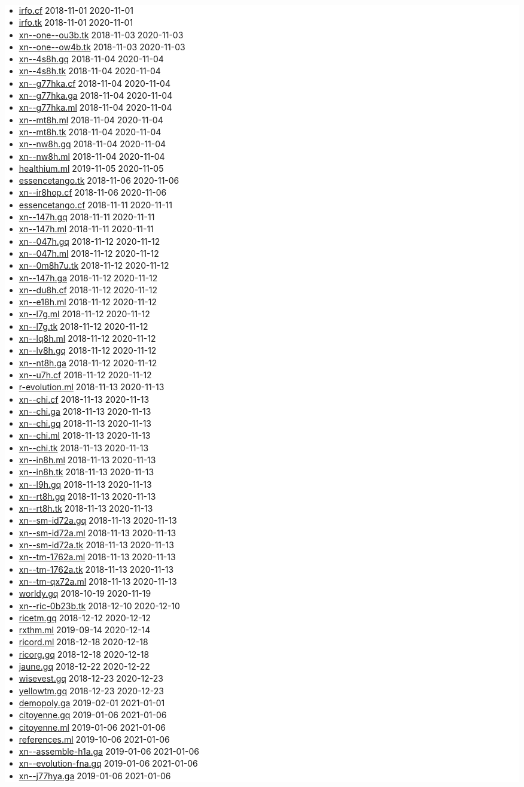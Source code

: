 - [irfo.cf](http://irfo.cf/) 2018-11-01 2020-11-01
- [irfo.tk](http://irfo.tk/) 2018-11-01 2020-11-01
- [xn\--one\--ou3b.tk](http://xn--one--ou3b.tk/) 2018-11-03 2020-11-03
- [xn\--one\--ow4b.tk](http://xn--one--ow4b.tk/) 2018-11-03 2020-11-03
- [xn\--4s8h.gq](http://xn--4s8h.gq/) 2018-11-04 2020-11-04
- [xn\--4s8h.tk](http://xn--4s8h.tk/) 2018-11-04 2020-11-04
- [xn\--g77hka.cf](http://xn--g77hka.cf/) 2018-11-04 2020-11-04
- [xn\--g77hka.ga](http://xn--g77hka.ga/) 2018-11-04 2020-11-04
- [xn\--g77hka.ml](http://xn--g77hka.ml/) 2018-11-04 2020-11-04
- [xn\--mt8h.ml](http://xn--mt8h.ml/) 2018-11-04 2020-11-04
- [xn\--mt8h.tk](http://xn--mt8h.tk/) 2018-11-04 2020-11-04
- [xn\--nw8h.gq](http://xn--nw8h.gq/) 2018-11-04 2020-11-04
- [xn\--nw8h.ml](http://xn--nw8h.ml/) 2018-11-04 2020-11-04
- [healthium.ml](http://healthium.ml/) 2019-11-05 2020-11-05
- [essencetango.tk](http://essencetango.tk/) 2018-11-06 2020-11-06
- [xn\--ir8hop.cf](http://xn--ir8hop.cf/) 2018-11-06 2020-11-06
- [essencetango.cf](http://essencetango.cf/) 2018-11-11 2020-11-11
- [xn\--147h.gq](http://xn--147h.gq/) 2018-11-11 2020-11-11
- [xn\--147h.ml](http://xn--147h.ml/) 2018-11-11 2020-11-11
- [xn\--047h.gq](http://xn--047h.gq/) 2018-11-12 2020-11-12
- [xn\--047h.ml](http://xn--047h.ml/) 2018-11-12 2020-11-12
- [xn\--0m8h7u.tk](http://xn--0m8h7u.tk/) 2018-11-12 2020-11-12
- [xn\--147h.ga](http://xn--147h.ga/) 2018-11-12 2020-11-12
- [xn\--du8h.cf](http://xn--du8h.cf/) 2018-11-12 2020-11-12
- [xn\--e18h.ml](http://xn--e18h.ml/) 2018-11-12 2020-11-12
- [xn\--l7g.ml](http://xn--l7g.ml/) 2018-11-12 2020-11-12
- [xn\--l7g.tk](http://xn--l7g.tk/) 2018-11-12 2020-11-12
- [xn\--lq8h.ml](http://xn--lq8h.ml/) 2018-11-12 2020-11-12
- [xn\--lv8h.gq](http://xn--lv8h.gq/) 2018-11-12 2020-11-12
- [xn\--nt8h.ga](http://xn--nt8h.ga/) 2018-11-12 2020-11-12
- [xn\--u7h.cf](http://xn--u7h.cf/) 2018-11-12 2020-11-12
- [r-evolution.ml](http://r-evolution.ml/) 2018-11-13 2020-11-13
- [xn\--chi.cf](http://xn--chi.cf/) 2018-11-13 2020-11-13
- [xn\--chi.ga](http://xn--chi.ga/) 2018-11-13 2020-11-13
- [xn\--chi.gq](http://xn--chi.gq/) 2018-11-13 2020-11-13
- [xn\--chi.ml](http://xn--chi.ml/) 2018-11-13 2020-11-13
- [xn\--chi.tk](http://xn--chi.tk/) 2018-11-13 2020-11-13
- [xn\--in8h.ml](http://xn--in8h.ml/) 2018-11-13 2020-11-13
- [xn\--in8h.tk](http://xn--in8h.tk/) 2018-11-13 2020-11-13
- [xn\--l9h.gq](http://xn--l9h.gq/) 2018-11-13 2020-11-13
- [xn\--rt8h.gq](http://xn--rt8h.gq/) 2018-11-13 2020-11-13
- [xn\--rt8h.tk](http://xn--rt8h.tk/) 2018-11-13 2020-11-13
- [xn\--sm-id72a.gq](http://xn--sm-id72a.gq/) 2018-11-13 2020-11-13
- [xn\--sm-id72a.ml](http://xn--sm-id72a.ml/) 2018-11-13 2020-11-13
- [xn\--sm-id72a.tk](http://xn--sm-id72a.tk/) 2018-11-13 2020-11-13
- [xn\--tm-1762a.ml](http://xn--tm-1762a.ml/) 2018-11-13 2020-11-13
- [xn\--tm-1762a.tk](http://xn--tm-1762a.tk/) 2018-11-13 2020-11-13
- [xn\--tm-qx72a.ml](http://xn--tm-qx72a.ml/) 2018-11-13 2020-11-13
- [worldy.gq](http://worldy.gq/) 2018-10-19 2020-11-19
- [xn\--ric-0b23b.tk](http://xn--ric-0b23b.tk/) 2018-12-10 2020-12-10
- [ricetm.gq](http://ricetm.gq/) 2018-12-12 2020-12-12
- [rxthm.ml](http://rxthm.ml/) 2019-09-14 2020-12-14
- [ricord.ml](http://ricord.ml/) 2018-12-18 2020-12-18
- [ricorg.gq](http://ricorg.gq/) 2018-12-18 2020-12-18
- [jaune.gq](http://jaune.gq/) 2018-12-22 2020-12-22
- [wisevest.gq](http://wisevest.gq/) 2018-12-23 2020-12-23
- [yellowtm.gq](http://yellowtm.gq/) 2018-12-23 2020-12-23
- [demopoly.ga](http://demopoly.ga/) 2019-02-01 2021-01-01
- [citoyenne.gq](http://citoyenne.gq/) 2019-01-06 2021-01-06
- [citoyenne.ml](http://citoyenne.ml/) 2019-01-06 2021-01-06
- [references.ml](http://references.ml/) 2019-10-06 2021-01-06
- [xn\--assemble-h1a.ga](http://xn--assemble-h1a.ga/) 2019-01-06 2021-01-06
- [xn\--evolution-fna.gq](http://xn--evolution-fna.gq/) 2019-01-06 2021-01-06
- [xn\--j77hya.ga](http://xn--j77hya.ga/) 2019-01-06 2021-01-06